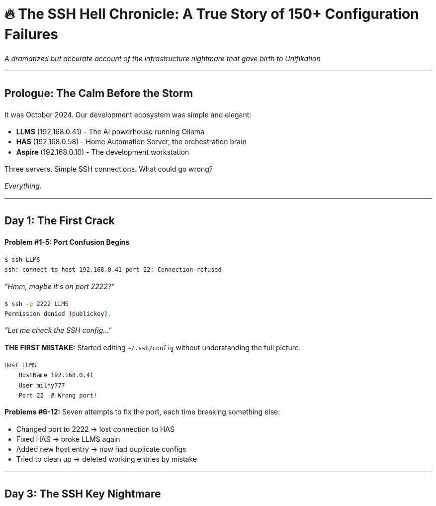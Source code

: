 # 🔥 The SSH Hell Chronicle: A True Story of 150+ Configuration Failures

*A dramatized but accurate account of the infrastructure nightmare that gave birth to Unifikation*

---

## **Prologue: The Calm Before the Storm**

It was October 2024. Our development ecosystem was simple and elegant:
- **LLMS** (192.168.0.41) - The AI powerhouse running Ollama
- **HAS** (192.168.0.58) - Home Automation Server, the orchestration brain  
- **Aspire** (192.168.0.10) - The development workstation

Three servers. Simple SSH connections. What could go wrong?

*Everything.*

---

## **Day 1: The First Crack**

**Problem #1-5: Port Confusion Begins**

```bash
$ ssh LLMS
ssh: connect to host 192.168.0.41 port 22: Connection refused
```

*"Hmm, maybe it's on port 2222?"*

```bash
$ ssh -p 2222 LLMS  
Permission denied (publickey).
```

*"Let me check the SSH config..."*

**THE FIRST MISTAKE:** Started editing `~/.ssh/config` without understanding the full picture.

```
Host LLMS
    HostName 192.168.0.41
    User milhy777
    Port 22  # Wrong port!
```

**Problems #6-12:** Seven attempts to fix the port, each time breaking something else:
- Changed port to 2222 → lost connection to HAS
- Fixed HAS → broke LLMS again  
- Added new host entry → now had duplicate configs
- Tried to clean up → deleted working entries by mistake

---

## **Day 3: The SSH Key Nightmare**
